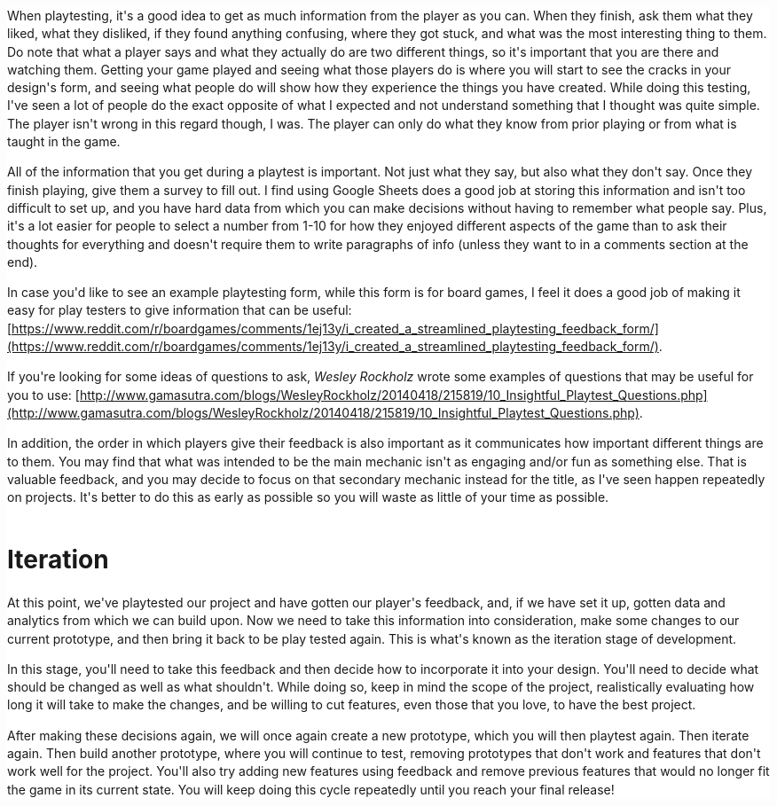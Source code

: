 When playtesting, it's a good idea to get as much information from the player as you can. When they finish, ask them what they liked, what they disliked, if they found anything confusing, where they got stuck, and what was the most interesting thing to them. Do note that what a player says and what they actually do are two different things, so it's important that you are there and watching them. Getting your game played and seeing what those players do is where you will start to see the cracks in your design's form, and seeing what people do will show how they experience the things you have created. While doing this testing, I've seen a lot of people do the exact opposite of what I expected and not understand something that I thought was quite simple. The player isn't wrong in this regard though, I was. The player can only do what they know from prior playing or from what is taught in the game.

All of the information that you get during a playtest is important. Not just what they say, but also what they don't say. Once they finish playing, give them a survey to fill out. I find using Google Sheets does a good job at storing this information and isn't too difficult to set up, and you have hard data from which you can make decisions without having to remember what people say. Plus, it's a lot easier for people to select a number from 1-10 for how they enjoyed different aspects of the game than to ask their thoughts for everything and doesn't require them to write paragraphs of info (unless they want to in a comments section at the end).

In case you'd like to see an example playtesting form, while this form is for board games, I feel it does a good job of making it easy for play testers to give information that can be useful: [https://www.reddit.com/r/boardgames/comments/1ej13y/i_created_a_streamlined_playtesting_feedback_form/](https://www.reddit.com/r/boardgames/comments/1ej13y/i_created_a_streamlined_playtesting_feedback_form/).

If you're looking for some ideas of questions to ask, *Wesley Rockholz* wrote some examples of questions that may be useful for you to use: [http://www.gamasutra.com/blogs/WesleyRockholz/20140418/215819/10_Insightful_Playtest_Questions.php](http://www.gamasutra.com/blogs/WesleyRockholz/20140418/215819/10_Insightful_Playtest_Questions.php).

In addition, the order in which players give their feedback is also important as it communicates how important different things are to them. You may find that what was intended to be the main mechanic isn't as engaging and/or fun as something else. That is valuable feedback, and you may decide to focus on that secondary mechanic instead for the title, as I've seen happen repeatedly on projects. It's better to do this as early as possible so you will waste as little of your time as possible.

# Iteration

At this point, we've playtested our project and have gotten our player's feedback, and, if we have set it up, gotten data and analytics from which we can build upon. Now we need to take this information into consideration, make some changes to our current prototype, and then bring it back to be play tested again. This is what's known as the iteration stage of development.

In this stage, you'll need to take this feedback and then decide how to incorporate it into your design. You'll need to decide what should be changed as well as what shouldn't. While doing so, keep in mind the scope of the project, realistically evaluating how long it will take to make the changes, and be willing to cut features, even those that you love, to have the best project.

After making these decisions again, we will once again create a new prototype, which you will then playtest again. Then iterate again. Then build another prototype, where you will continue to test, removing prototypes that don't work and features that don't work well for the project. You'll also try adding new features using feedback and remove previous features that would no longer fit the game in its current state. You will keep doing this cycle repeatedly until you reach your final release!
